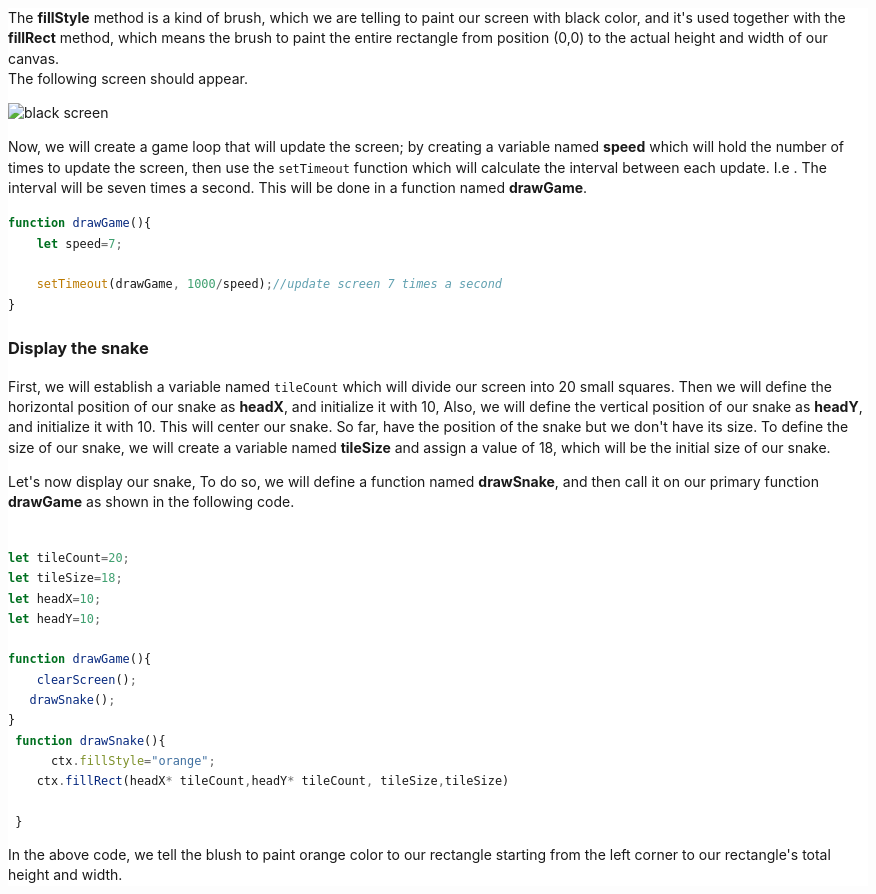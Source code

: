 The **fillStyle** method is a kind of brush, which we are telling to paint our screen with black color, and it's used together with the **fillRect** method, which means the brush to paint the entire rectangle from position (0,0) to the actual height and width of our canvas.
<br>The following screen should appear.

![black screen](/education-engineering/how-to-build-a-snake-game-with-javascript/canvasblank.png)

Now, we will create a game loop that will update the screen; by creating a variable named **speed** which will hold the number of times to update the screen, then use the `setTimeout` function which will calculate the interval between each update. I.e . The interval will be seven times a second.
This will be done in a function named **drawGame**.

```javaScript
function drawGame(){
    let speed=7;

    setTimeout(drawGame, 1000/speed);//update screen 7 times a second
}
```

### Display the snake

First, we will establish a variable named `tileCount` which will divide our screen into 20 small squares. Then we will define the horizontal position of our snake as **headX**, and initialize it with 10, Also, we will define the vertical position of our snake as **headY**, and initialize it with 10. This will center our snake.
So far, have the position of the snake but we don't have its size. To define the size of our snake, we will create a variable named **tileSize** and assign a value of 18, which will be the initial size of our snake.

Let's now display our snake, To do so, we will define a function named **drawSnake**, and then call it on our primary function **drawGame** as shown in the following code.

```javaScript

let tileCount=20;
let tileSize=18;
let headX=10;
let headY=10;

function drawGame(){
    clearScreen();
   drawSnake();
}
 function drawSnake(){
      ctx.fillStyle="orange";
    ctx.fillRect(headX* tileCount,headY* tileCount, tileSize,tileSize)

 }

```

In the above code, we tell the blush to paint orange color to our rectangle starting from the left corner to our rectangle's total height and width.
